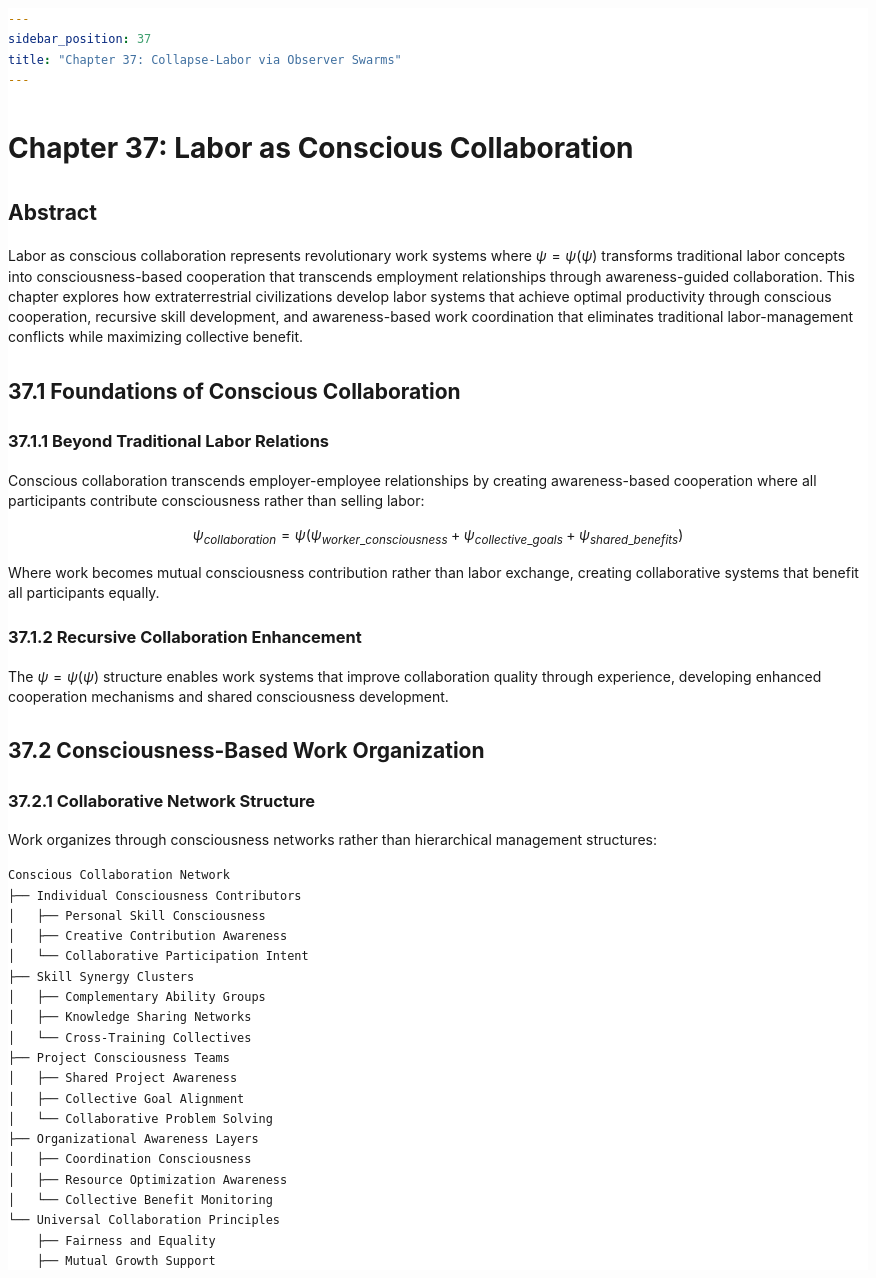 ```yaml
---
sidebar_position: 37
title: "Chapter 37: Collapse-Labor via Observer Swarms"
---
```


# Chapter 37: Labor as Conscious Collaboration

## Abstract

Labor as conscious collaboration represents revolutionary work systems where $\psi = \psi(\psi)$ transforms traditional labor concepts into consciousness-based cooperation that transcends employment relationships through awareness-guided collaboration. This chapter explores how extraterrestrial civilizations develop labor systems that achieve optimal productivity through conscious cooperation, recursive skill development, and awareness-based work coordination that eliminates traditional labor-management conflicts while maximizing collective benefit.

## 37.1 Foundations of Conscious Collaboration

### 37.1.1 Beyond Traditional Labor Relations

Conscious collaboration transcends employer-employee relationships by creating awareness-based cooperation where all participants contribute consciousness rather than selling labor:

$$\psi_{collaboration} = \psi(\psi_{worker\_consciousness} + \psi_{collective\_goals} + \psi_{shared\_benefits})$$

Where work becomes mutual consciousness contribution rather than labor exchange, creating collaborative systems that benefit all participants equally.

### 37.1.2 Recursive Collaboration Enhancement

The $\psi = \psi(\psi)$ structure enables work systems that improve collaboration quality through experience, developing enhanced cooperation mechanisms and shared consciousness development.

## 37.2 Consciousness-Based Work Organization

### 37.2.1 Collaborative Network Structure

Work organizes through consciousness networks rather than hierarchical management structures:

```
Conscious Collaboration Network
├── Individual Consciousness Contributors
│   ├── Personal Skill Consciousness
│   ├── Creative Contribution Awareness
│   └── Collaborative Participation Intent
├── Skill Synergy Clusters
│   ├── Complementary Ability Groups
│   ├── Knowledge Sharing Networks
│   └── Cross-Training Collectives
├── Project Consciousness Teams
│   ├── Shared Project Awareness
│   ├── Collective Goal Alignment
│   └── Collaborative Problem Solving
├── Organizational Awareness Layers
│   ├── Coordination Consciousness
│   ├── Resource Optimization Awareness
│   └── Collective Benefit Monitoring
└── Universal Collaboration Principles
    ├── Fairness and Equality
    ├── Mutual Growth Support
```